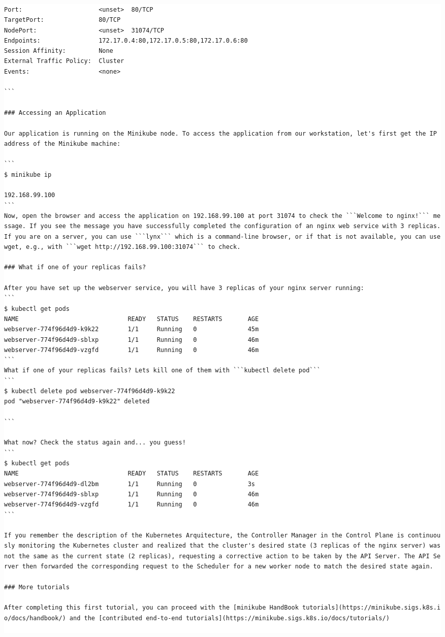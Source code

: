 ````
Port:                     <unset>  80/TCP
TargetPort:               80/TCP
NodePort:                 <unset>  31074/TCP
Endpoints:                172.17.0.4:80,172.17.0.5:80,172.17.0.6:80
Session Affinity:         None
External Traffic Policy:  Cluster
Events:                   <none>
  
```
  
### Accessing an Application 
  
Our application is running on the Minikube node. To access the application from our workstation, let's first get the IP address of the Minikube machine:

```
$ minikube ip

192.168.99.100
```
Now, open the browser and access the application on 192.168.99.100 at port 31074 to check the ```Welcome to nginx!``` message. If you see the message you have successfully completed the configuration of an nginx web service with 3 replicas. If you are on a server, you can use ```lynx``` which is a command-line browser, or if that is not available, you can use wget, e.g., with ```wget http://192.168.99.100:31074``` to check.

### What if one of your replicas fails?

After you have set up the webserver service, you will have 3 replicas of your nginx server running: 
```
$ kubectl get pods 
NAME                              READY   STATUS    RESTARTS       AGE
webserver-774f96d4d9-k9k22        1/1     Running   0              45m
webserver-774f96d4d9-sblxp        1/1     Running   0              46m
webserver-774f96d4d9-vzgfd        1/1     Running   0              46m
```
What if one of your replicas fails? Lets kill one of them with ```kubectl delete pod```
```
$ kubectl delete pod webserver-774f96d4d9-k9k22
pod "webserver-774f96d4d9-k9k22" deleted

```

What now? Check the status again and... you guess! 
```
$ kubectl get pods 
NAME                              READY   STATUS    RESTARTS       AGE
webserver-774f96d4d9-dl2bm        1/1     Running   0              3s
webserver-774f96d4d9-sblxp        1/1     Running   0              46m
webserver-774f96d4d9-vzgfd        1/1     Running   0              46m
```

If you remember the description of the Kubernetes Arquitecture, the Controller Manager in the Control Plane is continuously monitoring the Kubernetes cluster and realized that the cluster's desired state (3 replicas of the nginx server) was not the same as the current state (2 replicas), requesting a corrective action to be taken by the API Server. The API Server then forwarded the corresponding request to the Scheduler for a new worker node to match the desired state again. 

### More tutorials 
  
After completing this first tutorial, you can proceed with the [minikube HandBook tutorials](https://minikube.sigs.k8s.io/docs/handbook/) and the [contributed end-to-end tutorials](https://minikube.sigs.k8s.io/docs/tutorials/)
  
````